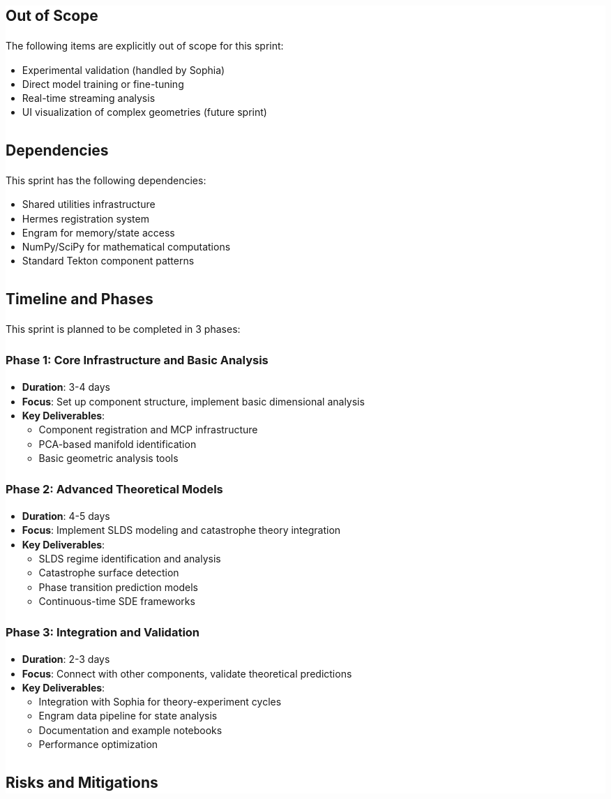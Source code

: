 ## Out of Scope

The following items are explicitly out of scope for this sprint:

- Experimental validation (handled by Sophia)
- Direct model training or fine-tuning
- Real-time streaming analysis
- UI visualization of complex geometries (future sprint)

## Dependencies

This sprint has the following dependencies:

- Shared utilities infrastructure
- Hermes registration system
- Engram for memory/state access
- NumPy/SciPy for mathematical computations
- Standard Tekton component patterns

## Timeline and Phases

This sprint is planned to be completed in 3 phases:

### Phase 1: Core Infrastructure and Basic Analysis
- **Duration**: 3-4 days
- **Focus**: Set up component structure, implement basic dimensional analysis
- **Key Deliverables**: 
  - Component registration and MCP infrastructure
  - PCA-based manifold identification
  - Basic geometric analysis tools

### Phase 2: Advanced Theoretical Models
- **Duration**: 4-5 days
- **Focus**: Implement SLDS modeling and catastrophe theory integration
- **Key Deliverables**:
  - SLDS regime identification and analysis
  - Catastrophe surface detection
  - Phase transition prediction models
  - Continuous-time SDE frameworks

### Phase 3: Integration and Validation
- **Duration**: 2-3 days
- **Focus**: Connect with other components, validate theoretical predictions
- **Key Deliverables**:
  - Integration with Sophia for theory-experiment cycles
  - Engram data pipeline for state analysis
  - Documentation and example notebooks
  - Performance optimization

## Risks and Mitigations
